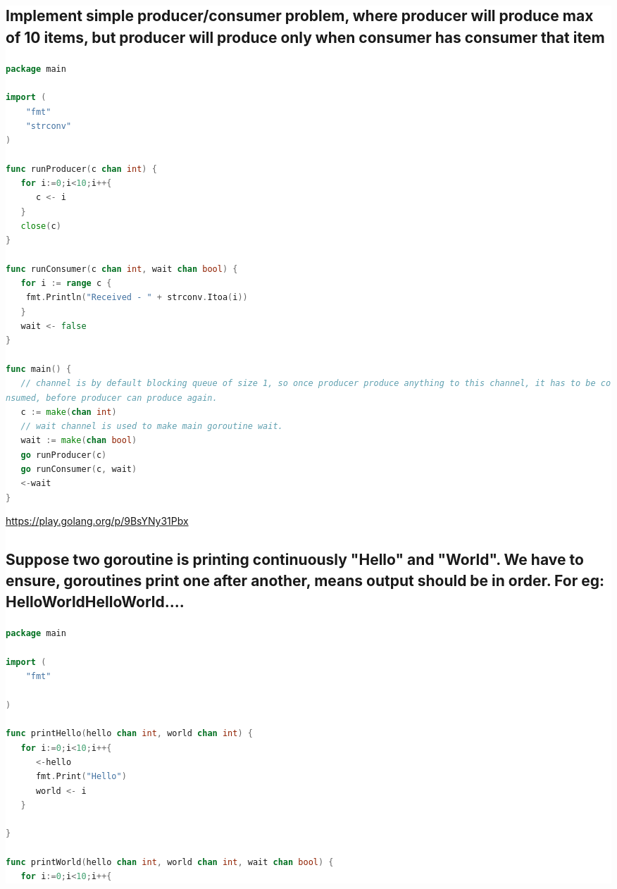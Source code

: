## Implement simple producer/consumer problem, where producer will produce max of 10 items, but producer will produce only when consumer has consumer that item
```go
package main

import (
	"fmt"
	"strconv"
)

func runProducer(c chan int) {
   for i:=0;i<10;i++{
      c <- i
   }
   close(c)	
}

func runConsumer(c chan int, wait chan bool) {
   for i := range c {
   	fmt.Println("Received - " + strconv.Itoa(i))
   }
   wait <- false
}

func main() {
   // channel is by default blocking queue of size 1, so once producer produce anything to this channel, it has to be consumed, before producer can produce again.
   c := make(chan int)
   // wait channel is used to make main goroutine wait.
   wait := make(chan bool)
   go runProducer(c)
   go runConsumer(c, wait)
   <-wait
}

```
https://play.golang.org/p/9BsYNy31Pbx

## Suppose two goroutine is printing continuously "Hello" and "World". We have to ensure, goroutines print one after another, means output should be in order. For eg: HelloWorldHelloWorld....
```go
package main

import (
	"fmt"
	
)

func printHello(hello chan int, world chan int) {
   for i:=0;i<10;i++{
      <-hello
      fmt.Print("Hello")
      world <- i 
   }
   
}

func printWorld(hello chan int, world chan int, wait chan bool) {
   for i:=0;i<10;i++{
```